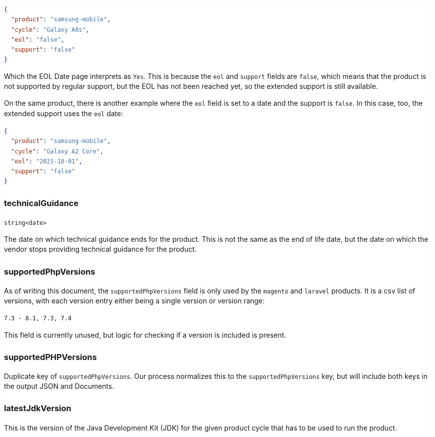 ```json
{
  "product": "samsung-mobile",
  "cycle": "Galaxy A8s",
  "eol": "false",
  "support": "false"
}
```

Which the EOL Date page interprets as `Yes`. This is because the `eol` and `support` fields are `false`, which means
that the product is not supported by regular support, but the EOL has not been reached yet, so the extended support is
still available.

On the same product, there is another example where the `eol` field is set to a date and the support is `false`. In this
case, too, the extended support uses the `eol` date:

```json
{
  "product": "samsung-mobile",
  "cycle": "Galaxy A2 Core",
  "eol": "2021-10-01",
  "support": "false"
}
```

### technicalGuidance

`string<date>`

The date on which technical guidance ends for the product. This is not the same as the end of life date, but the date
on which the vendor stops providing technical guidance for the product.

### supportedPhpVersions

As of writing this document, the `supportedPhpVersions` field is only used by the `magento` and `laravel` products. It
is a csv list of versions, with each version entry either being a single version or version range:

`7.3 - 8.1, 7.3, 7.4`

This field is currently unused, but logic for checking if a version is included is present.

### supportedPHPVersions

Duplicate key of `supportedPhpVersions`. Our process normalizes this to the `supportedPhpVersions` key, but will include
both keys in the output JSON and Documents.

### latestJdkVersion

This is the version of the Java Development Kit (JDK) for the given product cycle that has to be used to run the
product.
